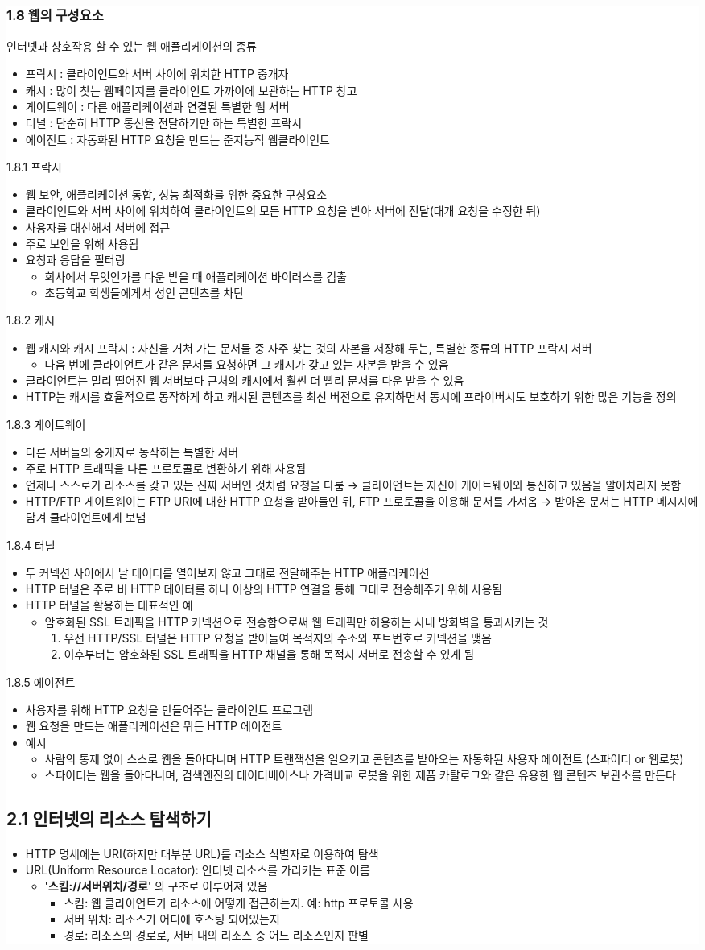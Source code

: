 ### 1.8 웹의 구성요소

인터넷과 상호작용 할 수 있는 웹 애플리케이션의 종류

- 프락시 : 클라이언트와 서버 사이에 위치한 HTTP 중개자
- 캐시 : 많이 찾는 웹페이지를 클라이언트 가까이에 보관하는 HTTP 창고
- 게이트웨이 : 다른 애플리케이션과 연결된 특별한 웹 서버
- 터널 : 단순히 HTTP 통신을 전달하기만 하는 특별한 프락시
- 에이전트 : 자동화된 HTTP 요청을 만드는 준지능적 웹클라이언트

1.8.1 프락시

- 웹 보안, 애플리케이션 통합, 성능 최적화를 위한 중요한 구성요소
- 클라이언트와 서버 사이에 위치하여 클라이언트의 모든 HTTP 요청을 받아 서버에 전달(대개 요청을 수정한 뒤)
- 사용자를 대신해서 서버에 접근
- 주로 보안을 위해 사용됨
- 요청과 응답을 필터링
    - 회사에서 무엇인가를 다운 받을 때 애플리케이션 바이러스를 검출
    - 초등학교 학생들에게서 성인 콘텐츠를 차단

1.8.2 캐시

- 웹 캐시와 캐시 프락시 : 자신을 거쳐 가는 문서들 중 자주 찾는 것의 사본을 저장해 두는, 특별한 종류의 HTTP 프락시 서버
    - 다음 번에 클라이언트가 같은 문서를 요청하면 그 캐시가 갖고 있는 사본을 받을 수 있음
- 클라이언트는 멀리 떨어진 웹 서버보다 근처의 캐시에서 훨씬 더 빨리 문서를 다운 받을 수 있음
- HTTP는 캐시를 효율적으로 동작하게 하고 캐시된 콘텐츠를 최신 버전으로 유지하면서 동시에 프라이버시도 보호하기 위한 많은 기능을 정의

1.8.3 게이트웨이

- 다른 서버들의 중개자로 동작하는 특별한 서버
- 주로 HTTP 트래픽을 다른 프로토콜로 변환하기 위해 사용됨
- 언제나 스스로가 리소스를 갖고 있는 진짜 서버인 것처럼 요청을 다룸 → 클라이언트는 자신이 게이트웨이와 통신하고 있음을 알아차리지 못함
- HTTP/FTP 게이트웨이는 FTP URI에 대한 HTTP 요청을 받아들인 뒤, FTP 프로토콜을 이용해 문서를 가져옴 → 받아온 문서는 HTTP 메시지에 담겨 클라이언트에게 보냄

1.8.4 터널

- 두 커넥션 사이에서 날 데이터를 열어보지 않고 그대로 전달해주는 HTTP 애플리케이션
- HTTP 터널은 주로 비 HTTP 데이터를 하나 이상의 HTTP 연결을 통해 그대로 전송해주기 위해 사용됨
- HTTP 터널을 활용하는 대표적인 예
    - 암호화된 SSL 트래픽을 HTTP 커넥션으로 전송함으로써 웹 트래픽만 허용하는 사내 방화벽을 통과시키는 것
        1. 우선 HTTP/SSL 터널은 HTTP 요청을 받아들여 목적지의 주소와 포트번호로 커넥션을 맺음
        2. 이후부터는 암호화된 SSL 트래픽을 HTTP 채널을 통해 목적지 서버로 전송할 수 있게 됨

1.8.5 에이전트

- 사용자를 위해 HTTP 요청을 만들어주는 클라이언트 프로그램
- 웹 요청을 만드는 애플리케이션은 뭐든 HTTP 에이전트
- 예시
    - 사람의 통제 없이 스스로 웹을 돌아다니며 HTTP 트랜잭션을 일으키고 콘텐츠를 받아오는 자동화된 사용자 에이전트 (스파이더 or 웹로봇)
    - 스파이더는 웹을 돌아다니며, 검색엔진의 데이터베이스나 가격비교 로봇을 위한 제품 카탈로그와 같은 유용한 웹 콘텐츠 보관소를 만든다

## 2.1 인터넷의 리소스 탐색하기

- HTTP 명세에는 URI(하지만 대부분 URL)를 리소스 식별자로 이용하여 탐색
- URL(Uniform Resource Locator): 인터넷 리소스를 가리키는 표준 이름
    - '**스킴://서버위치/경로**' 의 구조로 이루어져 있음
        - 스킴: 웹 클라이언트가 리소스에 어떻게 접근하는지. 예: http 프로토콜 사용
        - 서버 위치: 리소스가 어디에 호스팅 되어있는지
        - 경로: 리소스의 경로로, 서버 내의 리소스 중 어느 리소스인지 판별
